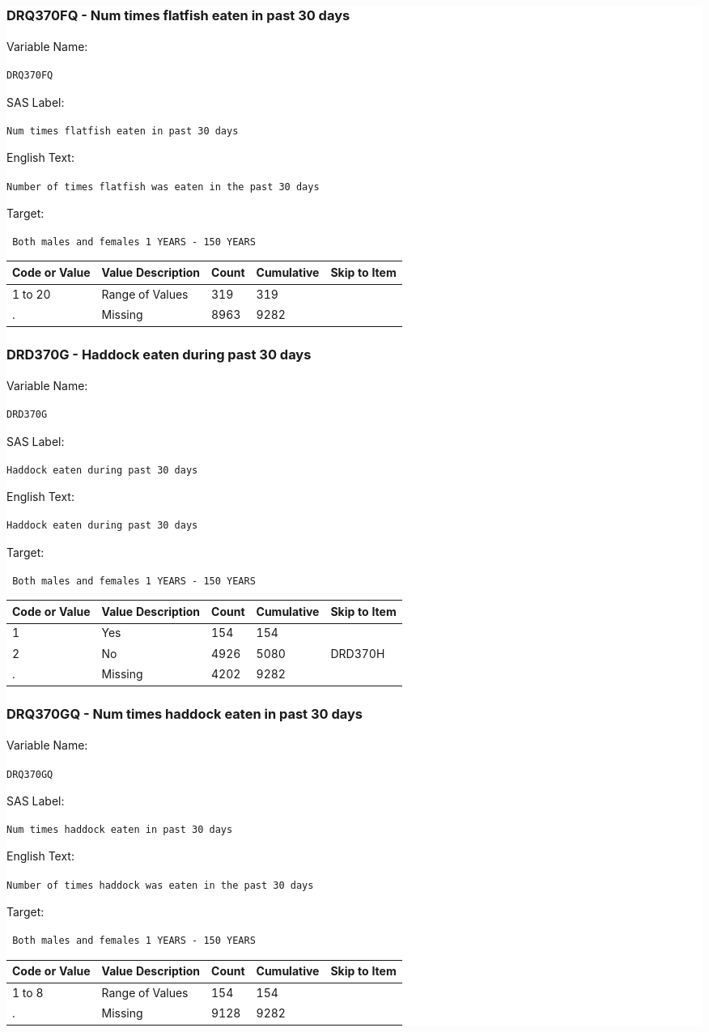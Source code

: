 ### DRQ370FQ - Num times flatfish eaten in past 30 days

Variable Name:

    DRQ370FQ
SAS Label:

    Num times flatfish eaten in past 30 days
English Text:

    Number of times flatfish was eaten in the past 30 days
Target:

     Both males and females 1 YEARS - 150 YEARS
Code or Value | Value Description | Count | Cumulative | Skip to Item  
---|---|---|---|---  
1 to 20 | Range of Values | 319 | 319 |   
. | Missing | 8963 | 9282 |   
  
### DRD370G - Haddock eaten during past 30 days

Variable Name:

    DRD370G
SAS Label:

    Haddock eaten during past 30 days
English Text:

    Haddock eaten during past 30 days
Target:

     Both males and females 1 YEARS - 150 YEARS
Code or Value | Value Description | Count | Cumulative | Skip to Item  
---|---|---|---|---  
1 | Yes | 154 | 154 |   
2 | No | 4926 | 5080 | DRD370H  
. | Missing | 4202 | 9282 |   
  
### DRQ370GQ - Num times haddock eaten in past 30 days

Variable Name:

    DRQ370GQ
SAS Label:

    Num times haddock eaten in past 30 days
English Text:

    Number of times haddock was eaten in the past 30 days
Target:

     Both males and females 1 YEARS - 150 YEARS
Code or Value | Value Description | Count | Cumulative | Skip to Item  
---|---|---|---|---  
1 to 8 | Range of Values | 154 | 154 |   
. | Missing | 9128 | 9282 |   
  